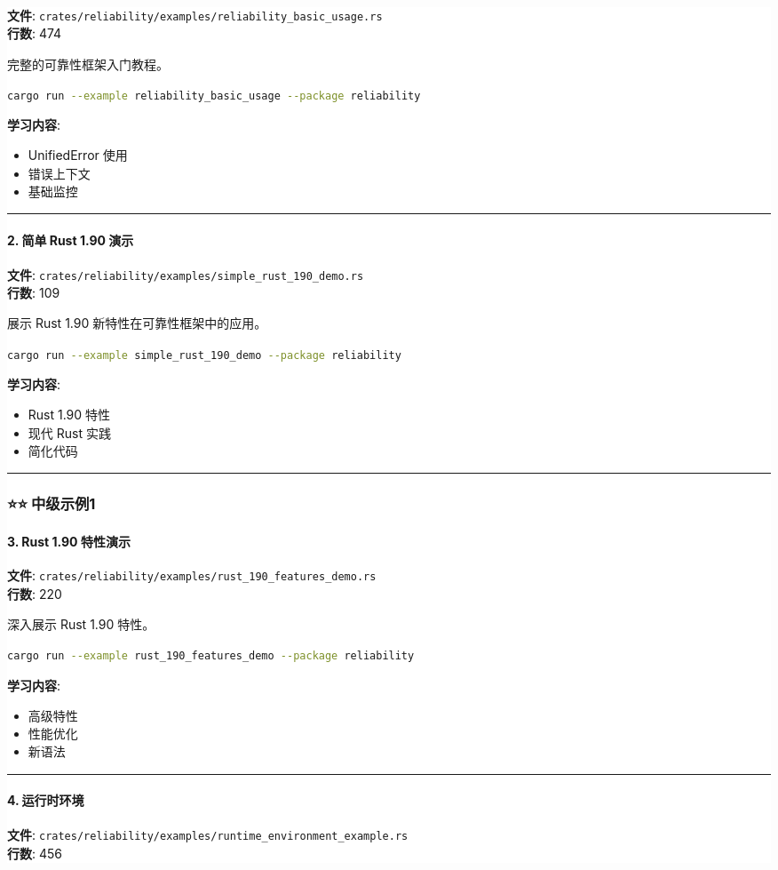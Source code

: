 **文件**: `crates/reliability/examples/reliability_basic_usage.rs`  
**行数**: 474

完整的可靠性框架入门教程。

```bash
cargo run --example reliability_basic_usage --package reliability
```

**学习内容**:

- UnifiedError 使用
- 错误上下文
- 基础监控

---

#### 2. 简单 Rust 1.90 演示

**文件**: `crates/reliability/examples/simple_rust_190_demo.rs`  
**行数**: 109

展示 Rust 1.90 新特性在可靠性框架中的应用。

```bash
cargo run --example simple_rust_190_demo --package reliability
```

**学习内容**:

- Rust 1.90 特性
- 现代 Rust 实践
- 简化代码

---

### ⭐⭐ 中级示例1

#### 3. Rust 1.90 特性演示

**文件**: `crates/reliability/examples/rust_190_features_demo.rs`  
**行数**: 220

深入展示 Rust 1.90 特性。

```bash
cargo run --example rust_190_features_demo --package reliability
```

**学习内容**:

- 高级特性
- 性能优化
- 新语法

---

#### 4. 运行时环境

**文件**: `crates/reliability/examples/runtime_environment_example.rs`  
**行数**: 456
